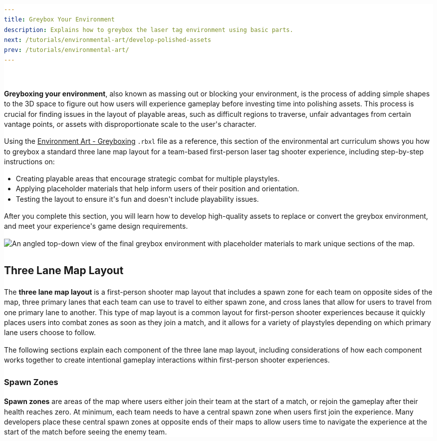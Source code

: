 ```yaml
---
title: Greybox Your Environment
description: Explains how to greybox the laser tag environment using basic parts.
next: /tutorials/environmental-art/develop-polished-assets
prev: /tutorials/environmental-art/
---
```


<iframe width="880" height="495" src="https://www.youtube-nocookie.com/embed/mW2IptQVeL0?si=RbvxFyCI1iYVc-hk" title="YouTube video player" frameborder="0" allow="accelerometer; autoplay; clipboard-write; encrypted-media; gyroscope; picture-in-picture; web-share" allowfullscreen></iframe>

<br/>

**Greyboxing your environment**, also known as massing out or blocking your environment, is the process of adding simple shapes to the 3D space to figure out how users will experience gameplay before investing time into polishing assets. This process is crucial for finding issues in the layout of playable areas, such as difficult regions to traverse, unfair advantages from certain vantage points, or assets with disproportionate scale to the user's character.

Using the [Environment Art - Greyboxing](https://www.roblox.com/games/14447721254/Environment-Art-Greyboxing) `.rbxl` file as a reference, this section of the environmental art curriculum shows you how to greybox a standard three lane map layout for a team-based first-person laser tag shooter experience, including step-by-step instructions on:

- Creating playable areas that encourage strategic combat for multiple playstyles.
- Applying placeholder materials that help inform users of their position and orientation.
- Testing the layout to ensure it's fun and doesn't include playability issues.

After you complete this section, you will learn how to develop high-quality assets to replace or convert the greybox environment, and meet your experience's game design requirements.

<img src="../../../assets/tutorials/environmental-art-curriculum/Section1/PlaceholderMaterials.jpg" alt="An angled top-down view of the final greybox environment with placeholder materials to mark unique sections of the map." width="100%"/>

## Three Lane Map Layout

The **three lane map layout** is a first-person shooter map layout that includes a spawn zone for each team on opposite sides of the map, three primary lanes that each team can use to travel to either spawn zone, and cross lanes that allow for users to travel from one primary lane to another. This type of map layout is a common layout for first-person shooter experiences because it quickly places users into combat zones as soon as they join a match, and it allows for a variety of playstyles depending on which primary lane users choose to follow.

The following sections explain each component of the three lane map layout, including considerations of how each component works together to create intentional gameplay interactions within first-person shooter experiences.

### Spawn Zones

**Spawn zones** are areas of the map where users either join their team at the start of a match, or rejoin the gameplay after their health reaches zero. At minimum, each team needs to have a central spawn zone when users first join the experience. Many developers place these central spawn zones at opposite ends of their maps to allow users time to navigate the experience at the start of the match before seeing the enemy team.
